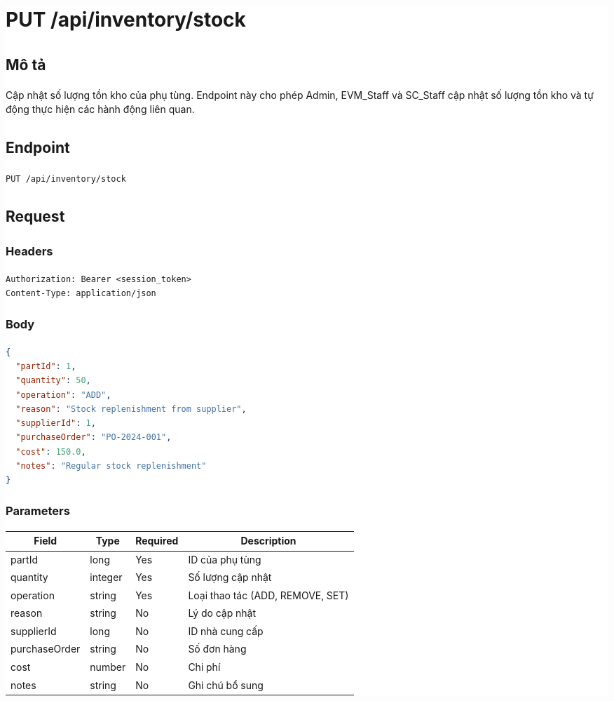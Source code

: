 # PUT /api/inventory/stock

## Mô tả

Cập nhật số lượng tồn kho của phụ tùng. Endpoint này cho phép Admin, EVM_Staff và SC_Staff cập nhật số lượng tồn kho và tự động thực hiện các hành động liên quan.

## Endpoint

```
PUT /api/inventory/stock
```

## Request

### Headers

```
Authorization: Bearer <session_token>
Content-Type: application/json
```

### Body

```json
{
  "partId": 1,
  "quantity": 50,
  "operation": "ADD",
  "reason": "Stock replenishment from supplier",
  "supplierId": 1,
  "purchaseOrder": "PO-2024-001",
  "cost": 150.0,
  "notes": "Regular stock replenishment"
}
```

### Parameters

| Field         | Type    | Required | Description                      |
| ------------- | ------- | -------- | -------------------------------- |
| partId        | long    | Yes      | ID của phụ tùng                  |
| quantity      | integer | Yes      | Số lượng cập nhật                |
| operation     | string  | Yes      | Loại thao tác (ADD, REMOVE, SET) |
| reason        | string  | No       | Lý do cập nhật                   |
| supplierId    | long    | No       | ID nhà cung cấp                  |
| purchaseOrder | string  | No       | Số đơn hàng                      |
| cost          | number  | No       | Chi phí                          |
| notes         | string  | No       | Ghi chú bổ sung                  |
